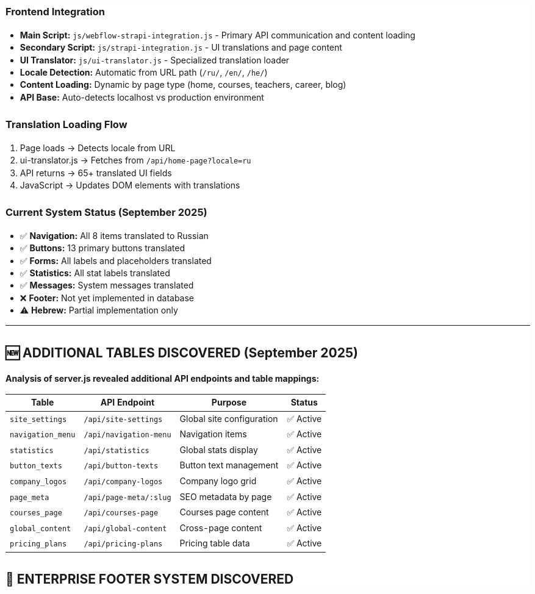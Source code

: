 ### Frontend Integration
- **Main Script:** `js/webflow-strapi-integration.js` - Primary API communication and content loading
- **Secondary Script:** `js/strapi-integration.js` - UI translations and page content
- **UI Translator:** `js/ui-translator.js` - Specialized translation loader
- **Locale Detection:** Automatic from URL path (`/ru/`, `/en/`, `/he/`)
- **Content Loading:** Dynamic by page type (home, courses, teachers, career, blog)
- **API Base:** Auto-detects localhost vs production environment

### Translation Loading Flow
1. Page loads → Detects locale from URL
2. ui-translator.js → Fetches from `/api/home-page?locale=ru`
3. API returns → 65+ translated UI fields
4. JavaScript → Updates DOM elements with translations

### Current System Status (September 2025)
- ✅ **Navigation:** All 8 items translated to Russian
- ✅ **Buttons:** 13 primary buttons translated
- ✅ **Forms:** All labels and placeholders translated
- ✅ **Statistics:** All stat labels translated
- ✅ **Messages:** System messages translated
- ❌ **Footer:** Not yet implemented in database
- ⚠️ **Hebrew:** Partial implementation only

---

## 🆕 ADDITIONAL TABLES DISCOVERED (September 2025)

**Analysis of server.js revealed additional API endpoints and table mappings:**

| Table | API Endpoint | Purpose | Status |
|-------|--------------|---------|---------|
| `site_settings` | `/api/site-settings` | Global site configuration | ✅ Active |
| `navigation_menu` | `/api/navigation-menu` | Navigation items | ✅ Active |
| `statistics` | `/api/statistics` | Global stats display | ✅ Active |
| `button_texts` | `/api/button-texts` | Button text management | ✅ Active |
| `company_logos` | `/api/company-logos` | Company logo grid | ✅ Active |
| `page_meta` | `/api/page-meta/:slug` | SEO metadata by page | ✅ Active |
| `courses_page` | `/api/courses-page` | Courses page content | ✅ Active |
| `global_content` | `/api/global-content` | Cross-page content | ✅ Active |
| `pricing_plans` | `/api/pricing-plans` | Pricing table data | ✅ Active |

## 🏢 ENTERPRISE FOOTER SYSTEM DISCOVERED
